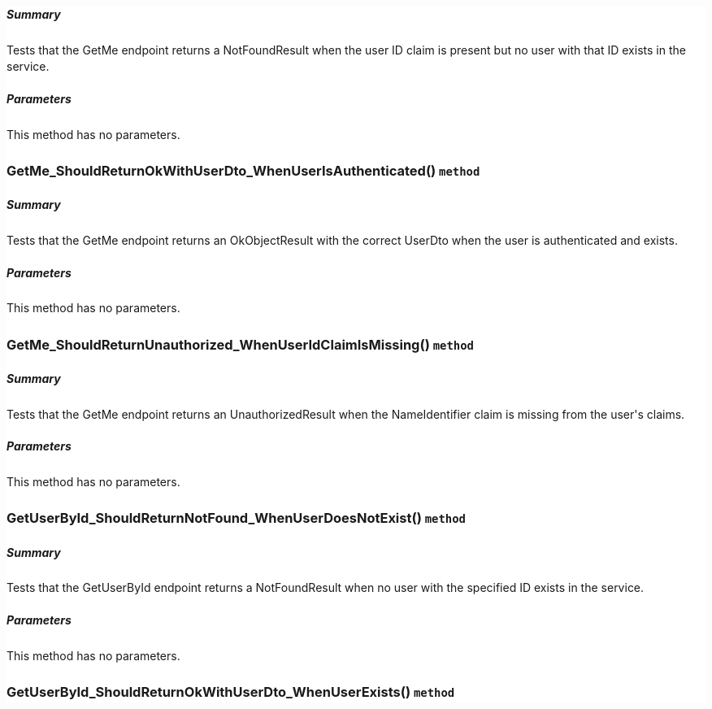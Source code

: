 ##### Summary

Tests that the GetMe endpoint returns a NotFoundResult
when the user ID claim is present but no user with that ID exists in the service.

##### Parameters

This method has no parameters.

<a name='M-UserAccountService-Tests-Controllers-UsersControllerTest-GetMe_ShouldReturnOkWithUserDto_WhenUserIsAuthenticated'></a>
### GetMe_ShouldReturnOkWithUserDto_WhenUserIsAuthenticated() `method`

##### Summary

Tests that the GetMe endpoint returns an OkObjectResult with the correct UserDto
when the user is authenticated and exists.

##### Parameters

This method has no parameters.

<a name='M-UserAccountService-Tests-Controllers-UsersControllerTest-GetMe_ShouldReturnUnauthorized_WhenUserIdClaimIsMissing'></a>
### GetMe_ShouldReturnUnauthorized_WhenUserIdClaimIsMissing() `method`

##### Summary

Tests that the GetMe endpoint returns an UnauthorizedResult
when the NameIdentifier claim is missing from the user's claims.

##### Parameters

This method has no parameters.

<a name='M-UserAccountService-Tests-Controllers-UsersControllerTest-GetUserById_ShouldReturnNotFound_WhenUserDoesNotExist'></a>
### GetUserById_ShouldReturnNotFound_WhenUserDoesNotExist() `method`

##### Summary

Tests that the GetUserById endpoint returns a NotFoundResult
when no user with the specified ID exists in the service.

##### Parameters

This method has no parameters.

<a name='M-UserAccountService-Tests-Controllers-UsersControllerTest-GetUserById_ShouldReturnOkWithUserDto_WhenUserExists'></a>
### GetUserById_ShouldReturnOkWithUserDto_WhenUserExists() `method`
